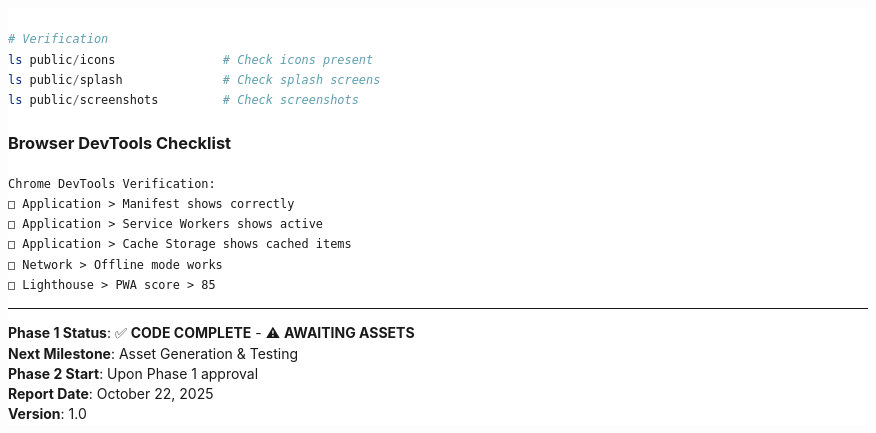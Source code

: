 ```powershell

# Verification
ls public/icons               # Check icons present
ls public/splash              # Check splash screens
ls public/screenshots         # Check screenshots
```

### Browser DevTools Checklist
```
Chrome DevTools Verification:
□ Application > Manifest shows correctly
□ Application > Service Workers shows active
□ Application > Cache Storage shows cached items
□ Network > Offline mode works
□ Lighthouse > PWA score > 85
```

---

**Phase 1 Status**: ✅ **CODE COMPLETE** - ⚠️ **AWAITING ASSETS**  
**Next Milestone**: Asset Generation & Testing  
**Phase 2 Start**: Upon Phase 1 approval  
**Report Date**: October 22, 2025  
**Version**: 1.0

